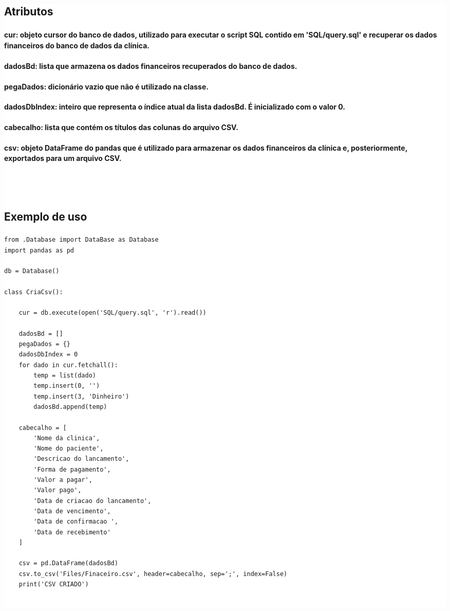 ## Atributos
#### cur: objeto cursor do banco de dados, utilizado para executar o script SQL contido em 'SQL/query.sql' e recuperar os dados financeiros do banco de dados da clínica.
#### dadosBd: lista que armazena os dados financeiros recuperados do banco de dados.
#### pegaDados: dicionário vazio que não é utilizado na classe.
#### dadosDbIndex: inteiro que representa o índice atual da lista dadosBd. É inicializado com o valor 0.
#### cabecalho: lista que contém os títulos das colunas do arquivo CSV.
#### csv: objeto DataFrame do pandas que é utilizado para armazenar os dados financeiros da clínica e, posteriormente, exportados para um arquivo CSV.
<br>
<br>

## Exemplo de uso
```
from .Database import DataBase as Database
import pandas as pd

db = Database()

class CriaCsv():

    cur = db.execute(open('SQL/query.sql', 'r').read())

    dadosBd = []
    pegaDados = {}
    dadosDbIndex = 0
    for dado in cur.fetchall():
        temp = list(dado)
        temp.insert(0, '')
        temp.insert(3, 'Dinheiro')
        dadosBd.append(temp)

    cabecalho = [
        'Nome da clinica',
        'Nome do paciente',
        'Descricao do lancamento',
        'Forma de pagamento',
        'Valor a pagar',
        'Valor pago',
        'Data de criacao do lancamento',
        'Data de vencimento',
        'Data de confirmacao ',
        'Data de recebimento'
    ]

    csv = pd.DataFrame(dadosBd)
    csv.to_csv('Files/Finaceiro.csv', header=cabecalho, sep=';', index=False)
    print('CSV CRIADO')

```
<br>
